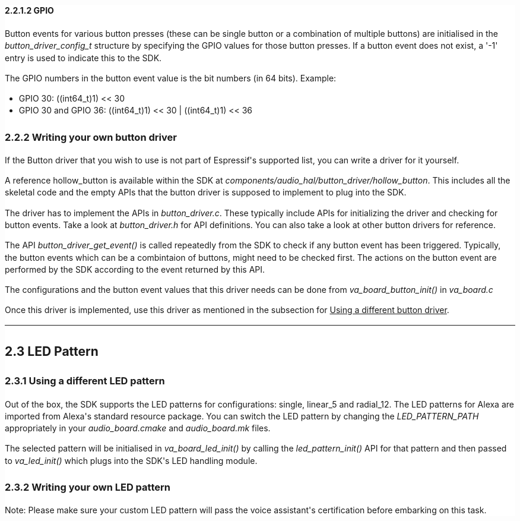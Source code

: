 #### 2.2.1.2 GPIO

Button events for various button presses (these can be single button or a combination of multiple buttons) are initialised in the *button_driver_config_t* structure by specifying the GPIO values for those button presses. If a button event does not exist, a '-1' entry is used to indicate this to the SDK.

The GPIO numbers in the button event value is the bit numbers (in 64 bits). Example:
*   GPIO 30: ((int64_t)1) << 30
*   GPIO 30 and GPIO 36: ((int64_t)1) << 30 | ((int64_t)1) << 36

### 2.2.2 Writing your own button driver

If the Button driver that you wish to use is not part of Espressif's supported list, you can write a driver for it yourself.

A reference hollow_button is available within the SDK at *components/audio_hal/button_driver/hollow_button*. This includes all the skeletal code and the empty APIs that the button driver is supposed to implement to plug into the SDK.

The driver has to implement the APIs in *button_driver.c*. These typically include APIs for initializing the driver and checking for button events. Take a look at *button_driver.h* for API definitions. You can also take a look at other button drivers for reference.

The API *button_driver_get_event()* is called repeatedly from the SDK to check if any button event has been triggered. Typically, the button events which can be a combintaion of buttons, might need to be checked first. The actions on the button event are performed by the SDK according to the event returned by this API.

The configurations and the button event values that this driver needs can be done from *va_board_button_init()* in *va_board.c*

Once this driver is implemented, use this driver as mentioned in the subsection for [Using a different button driver](#21-using-a-different-button-driver).

<hr>

## 2.3 LED Pattern

### 2.3.1 Using a different LED pattern

Out of the box, the SDK supports the LED patterns for configurations: single, linear_5 and radial_12. The LED patterns for Alexa are imported from Alexa's standard resource package. You can switch the LED pattern by changing the *LED_PATTERN_PATH* appropriately in your *audio_board.cmake* and *audio_board.mk* files.

The selected pattern will be initialised in *va_board_led_init()* by calling the *led_pattern_init()* API for that pattern and then passed to *va_led_init()* which plugs into the SDK's LED handling module.

### 2.3.2 Writing your own LED pattern

Note: Please make sure your custom LED pattern will pass the voice assistant's certification before embarking on this task.
